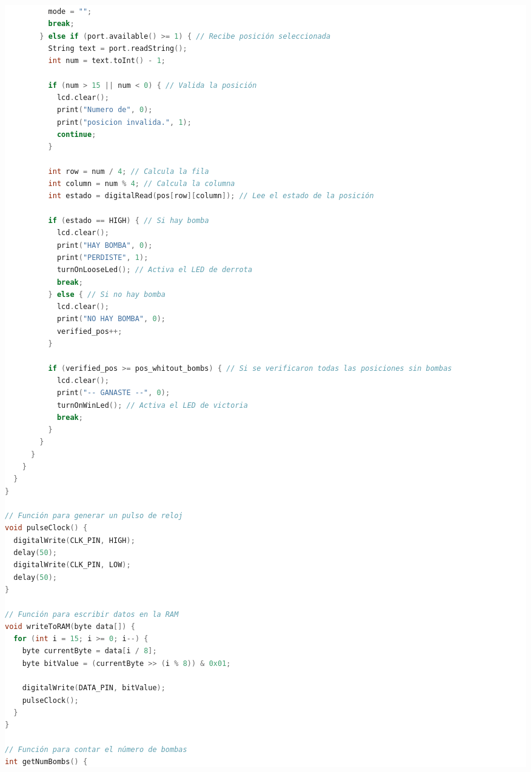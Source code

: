 ```c
          mode = "";
          break;
        } else if (port.available() >= 1) { // Recibe posición seleccionada
          String text = port.readString();
          int num = text.toInt() - 1;

          if (num > 15 || num < 0) { // Valida la posición
            lcd.clear();
            print("Numero de", 0);
            print("posicion invalida.", 1);
            continue;
          }

          int row = num / 4; // Calcula la fila
          int column = num % 4; // Calcula la columna
          int estado = digitalRead(pos[row][column]); // Lee el estado de la posición

          if (estado == HIGH) { // Si hay bomba
            lcd.clear();
            print("HAY BOMBA", 0);
            print("PERDISTE", 1);
            turnOnLooseLed(); // Activa el LED de derrota
            break;
          } else { // Si no hay bomba
            lcd.clear();
            print("NO HAY BOMBA", 0);
            verified_pos++;
          }

          if (verified_pos >= pos_whitout_bombs) { // Si se verificaron todas las posiciones sin bombas
            lcd.clear();
            print("-- GANASTE --", 0);
            turnOnWinLed(); // Activa el LED de victoria
            break;
          }
        }
      }
    }
  }
}

// Función para generar un pulso de reloj
void pulseClock() {
  digitalWrite(CLK_PIN, HIGH);
  delay(50);
  digitalWrite(CLK_PIN, LOW);
  delay(50);
}

// Función para escribir datos en la RAM
void writeToRAM(byte data[]) {
  for (int i = 15; i >= 0; i--) {
    byte currentByte = data[i / 8];
    byte bitValue = (currentByte >> (i % 8)) & 0x01;

    digitalWrite(DATA_PIN, bitValue);
    pulseClock();
  }
}

// Función para contar el número de bombas
int getNumBombs() {
```
